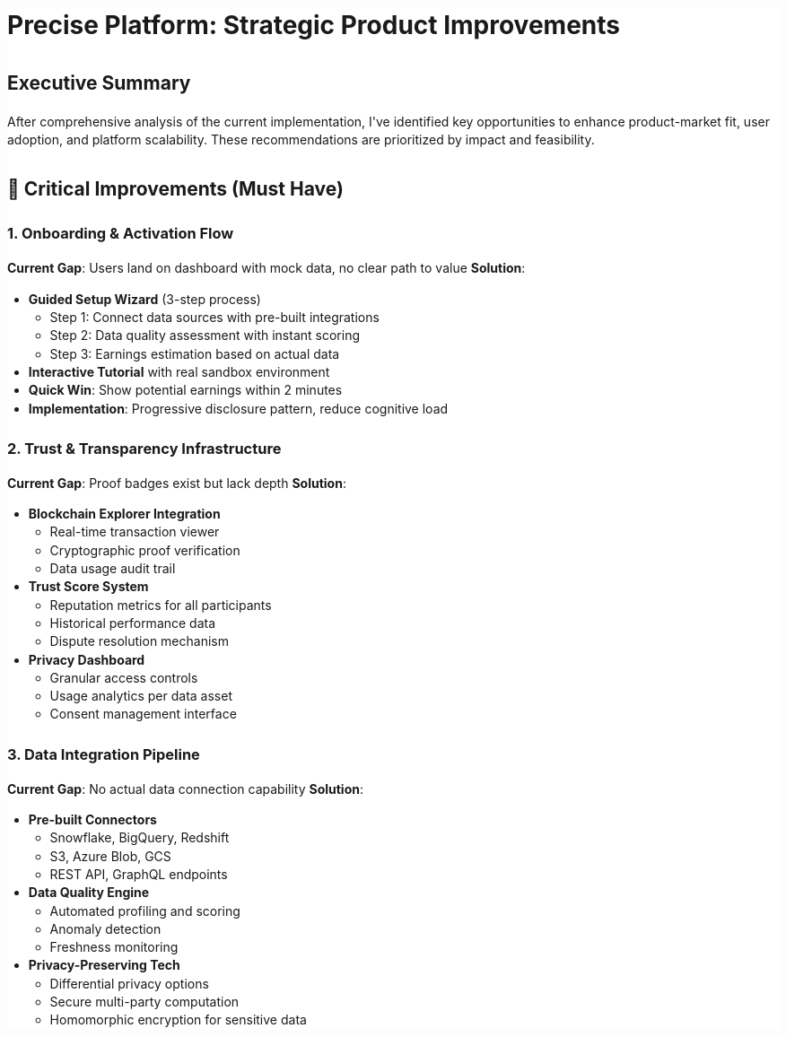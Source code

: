 # Precise Platform: Strategic Product Improvements

## Executive Summary
After comprehensive analysis of the current implementation, I've identified key opportunities to enhance product-market fit, user adoption, and platform scalability. These recommendations are prioritized by impact and feasibility.

## 🚨 Critical Improvements (Must Have)

### 1. Onboarding & Activation Flow
**Current Gap**: Users land on dashboard with mock data, no clear path to value
**Solution**:
- **Guided Setup Wizard** (3-step process)
  - Step 1: Connect data sources with pre-built integrations
  - Step 2: Data quality assessment with instant scoring
  - Step 3: Earnings estimation based on actual data
- **Interactive Tutorial** with real sandbox environment
- **Quick Win**: Show potential earnings within 2 minutes
- **Implementation**: Progressive disclosure pattern, reduce cognitive load

### 2. Trust & Transparency Infrastructure
**Current Gap**: Proof badges exist but lack depth
**Solution**:
- **Blockchain Explorer Integration**
  - Real-time transaction viewer
  - Cryptographic proof verification
  - Data usage audit trail
- **Trust Score System**
  - Reputation metrics for all participants
  - Historical performance data
  - Dispute resolution mechanism
- **Privacy Dashboard**
  - Granular access controls
  - Usage analytics per data asset
  - Consent management interface

### 3. Data Integration Pipeline
**Current Gap**: No actual data connection capability
**Solution**:
- **Pre-built Connectors**
  - Snowflake, BigQuery, Redshift
  - S3, Azure Blob, GCS
  - REST API, GraphQL endpoints
- **Data Quality Engine**
  - Automated profiling and scoring
  - Anomaly detection
  - Freshness monitoring
- **Privacy-Preserving Tech**
  - Differential privacy options
  - Secure multi-party computation
  - Homomorphic encryption for sensitive data
